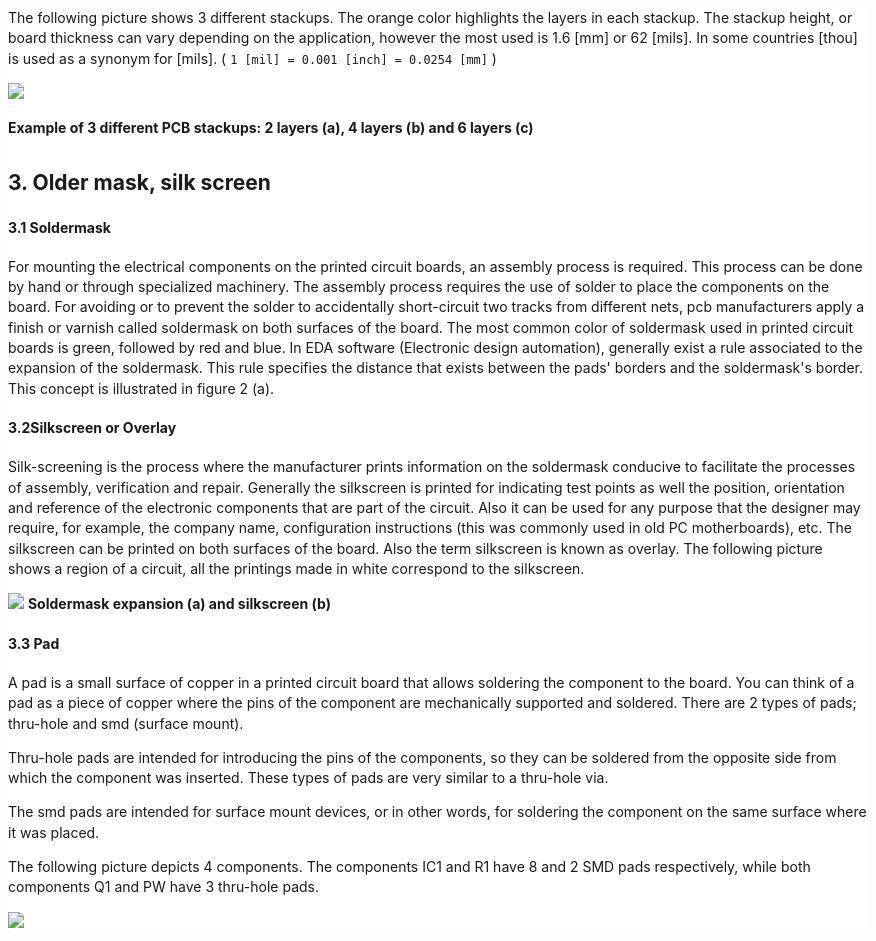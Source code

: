 
The following picture shows 3 different stackups. The orange color highlights the layers in each stackup. The stackup height, or board thickness can vary depending on the application, however the most used is 1.6 [mm] or 62 [mils]. In some countries [thou] is used as a synonym for [mils]. ( `1 [mil] = 0.001 [inch] = 0.0254 [mm]` )

![](https://gitlab.com/picbed/bed/uploads/b20ea51f5da79c03e011bdb8d3879eb3/WX20200519-151704.png)

**Example of 3 different PCB stackups: 2 layers (a), 4 layers (b) and 6 layers (c)**


## 3. Older mask, silk screen
#### 3.1 Soldermask
For mounting the electrical components on the printed circuit boards, an assembly process is required. This process can be done by hand or through specialized machinery. The assembly process requires the use of solder to place the components on the board. For avoiding or to prevent the solder to accidentally short-circuit two tracks from different nets, pcb manufacturers apply a finish or varnish called soldermask on both surfaces of the board. The most common color of soldermask used in printed circuit boards is green, followed by red and blue.
In EDA software (Electronic design automation), generally exist a rule associated to the expansion of the soldermask. This rule specifies the distance that exists between the pads' borders and the soldermask's border. This concept is illustrated in figure 2 (a).

#### 3.2Silkscreen or Overlay
Silk-screening is the process where the manufacturer prints information on the soldermask conducive to facilitate the processes of assembly, verification and repair. Generally the silkscreen is printed for indicating test points as well the position, orientation and reference of the electronic components that are part of the circuit. Also it can be used for any purpose that the designer may require, for example, the company name, configuration instructions (this was commonly used in old PC motherboards), etc. The silkscreen can be printed on both surfaces of the board. Also the term silkscreen is known as overlay. The following picture shows a region of a circuit, all the printings made in white correspond to the silkscreen.

![](https://gitlab.com/picbed/bed/uploads/c6477bba5cdd999ae20c9546a4c3d0eb/WX20200519-151846.png)
**Soldermask expansion (a) and silkscreen (b)**


#### 3.3 Pad
A pad is a small surface of copper in a printed circuit board that allows soldering the component to the board. You can think of a pad as a piece of copper where the pins of the component are mechanically supported and soldered. There are 2 types of pads; thru-hole and smd (surface mount).

Thru-hole pads are intended for introducing the pins of the components, so they can be soldered from the opposite side from which the component was inserted. These types of pads are very similar to a thru-hole via.

The smd pads are intended for surface mount devices, or in other words, for soldering the component on the same surface where it was placed.

The following picture depicts 4 components. The components IC1 and R1 have 8 and 2 SMD pads respectively, while both components Q1 and PW have 3 thru-hole pads.

![](https://gitlab.com/picbed/bed/uploads/98777f294cbf46def4d7d95f1c665899/SMD.png)

